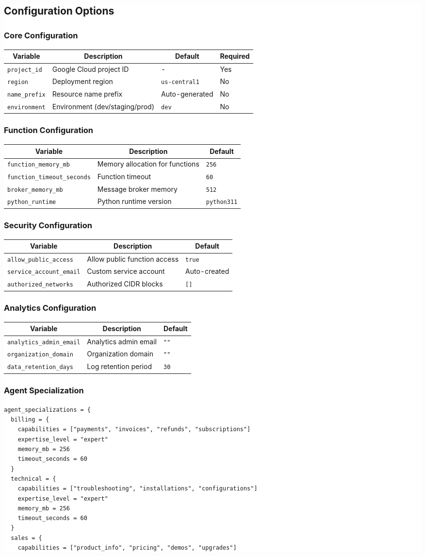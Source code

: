 ## Configuration Options

### Core Configuration

| Variable | Description | Default | Required |
|----------|-------------|---------|----------|
| `project_id` | Google Cloud project ID | - | Yes |
| `region` | Deployment region | `us-central1` | No |
| `name_prefix` | Resource name prefix | Auto-generated | No |
| `environment` | Environment (dev/staging/prod) | `dev` | No |

### Function Configuration

| Variable | Description | Default |
|----------|-------------|---------|
| `function_memory_mb` | Memory allocation for functions | `256` |
| `function_timeout_seconds` | Function timeout | `60` |
| `broker_memory_mb` | Message broker memory | `512` |
| `python_runtime` | Python runtime version | `python311` |

### Security Configuration

| Variable | Description | Default |
|----------|-------------|---------|
| `allow_public_access` | Allow public function access | `true` |
| `service_account_email` | Custom service account | Auto-created |
| `authorized_networks` | Authorized CIDR blocks | `[]` |

### Analytics Configuration

| Variable | Description | Default |
|----------|-------------|---------|
| `analytics_admin_email` | Analytics admin email | `""` |
| `organization_domain` | Organization domain | `""` |
| `data_retention_days` | Log retention period | `30` |

### Agent Specialization

```hcl
agent_specializations = {
  billing = {
    capabilities = ["payments", "invoices", "refunds", "subscriptions"]
    expertise_level = "expert"
    memory_mb = 256
    timeout_seconds = 60
  }
  technical = {
    capabilities = ["troubleshooting", "installations", "configurations"]
    expertise_level = "expert"
    memory_mb = 256
    timeout_seconds = 60
  }
  sales = {
    capabilities = ["product_info", "pricing", "demos", "upgrades"]
```
